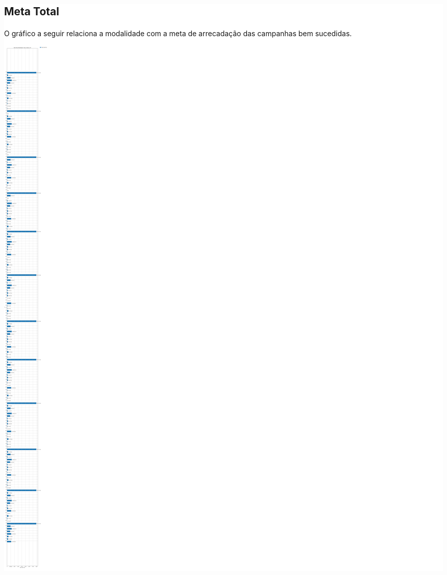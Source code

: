 
## Meta Total

O gráfico a seguir relaciona a modalidade com a meta de arrecadação das campanhas bem sucedidas.

![Meta Total por Modalidades](./img/aon-uf-meta.png)

